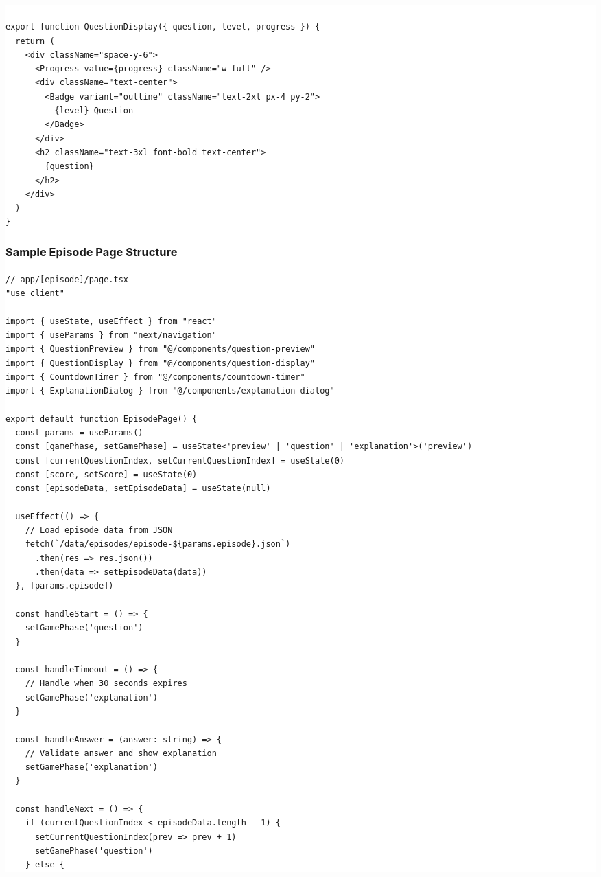 ```tsx

export function QuestionDisplay({ question, level, progress }) {
  return (
    <div className="space-y-6">
      <Progress value={progress} className="w-full" />
      <div className="text-center">
        <Badge variant="outline" className="text-2xl px-4 py-2">
          {level} Question
        </Badge>
      </div>
      <h2 className="text-3xl font-bold text-center">
        {question}
      </h2>
    </div>
  )
}
```

### Sample Episode Page Structure
```tsx
// app/[episode]/page.tsx
"use client"

import { useState, useEffect } from "react"
import { useParams } from "next/navigation"
import { QuestionPreview } from "@/components/question-preview"
import { QuestionDisplay } from "@/components/question-display"
import { CountdownTimer } from "@/components/countdown-timer"
import { ExplanationDialog } from "@/components/explanation-dialog"

export default function EpisodePage() {
  const params = useParams()
  const [gamePhase, setGamePhase] = useState<'preview' | 'question' | 'explanation'>('preview')
  const [currentQuestionIndex, setCurrentQuestionIndex] = useState(0)
  const [score, setScore] = useState(0)
  const [episodeData, setEpisodeData] = useState(null)
  
  useEffect(() => {
    // Load episode data from JSON
    fetch(`/data/episodes/episode-${params.episode}.json`)
      .then(res => res.json())
      .then(data => setEpisodeData(data))
  }, [params.episode])
  
  const handleStart = () => {
    setGamePhase('question')
  }
  
  const handleTimeout = () => {
    // Handle when 30 seconds expires
    setGamePhase('explanation')
  }
  
  const handleAnswer = (answer: string) => {
    // Validate answer and show explanation
    setGamePhase('explanation')
  }
  
  const handleNext = () => {
    if (currentQuestionIndex < episodeData.length - 1) {
      setCurrentQuestionIndex(prev => prev + 1)
      setGamePhase('question')
    } else {
```
